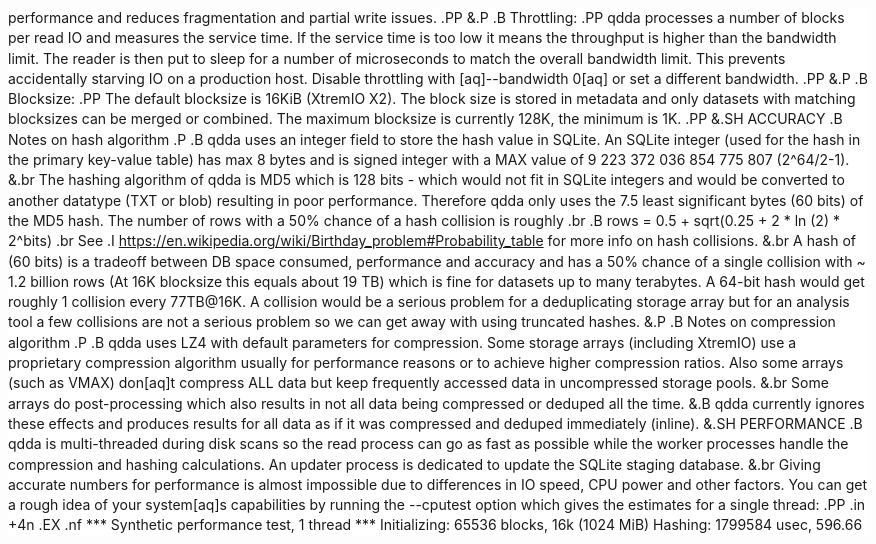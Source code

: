 performance and reduces fragmentation and partial write issues.
.PP
\&.P .B Throttling:
.PP
qdda processes a number of blocks per read IO and measures the service
time.
If the service time is too low it means the throughput is higher than
the bandwidth limit.
The reader is then put to sleep for a number of microseconds to match
the overall bandwidth limit.
This prevents accidentally starving IO on a production host.
Disable throttling with \[aq]\-\-bandwidth 0\[aq] or set a different
bandwidth.
.PP
\&.P .B Blocksize:
.PP
The default blocksize is 16KiB (XtremIO X2).
The block size is stored in metadata and only datasets with matching
blocksizes can be merged or combined.
The maximum blocksize is currently 128K, the minimum is 1K.
.PP
\&.SH ACCURACY .B Notes on hash algorithm .P .B qdda uses an integer
field to store the hash value in SQLite.
An SQLite integer (used for the hash in the primary key\-value table)
has max 8 bytes and is signed integer with a MAX value of 9 223 372 036
854 775 807 (2^64/2\-1).
\&.br The hashing algorithm of qdda is MD5 which is 128 bits \- which
would not fit in SQLite integers and would be converted to another
datatype (TXT or blob) resulting in poor performance.
Therefore qdda only uses the 7.5 least significant bytes (60 bits) of
the MD5 hash.
The number of rows with a 50% chance of a hash collision is roughly .br
.B rows = 0.5 + sqrt(0.25 + 2 * ln (2) * 2^bits) .br See .I
https://en.wikipedia.org/wiki/Birthday_problem#Probability_table for
more info on hash collisions.
\&.br A hash of (60 bits) is a tradeoff between DB space consumed,
performance and accuracy and has a 50% chance of a single collision with
~ 1.2 billion rows (At 16K blocksize this equals about 19 TB) which is
fine for datasets up to many terabytes.
A 64\-bit hash would get roughly 1 collision every 77TB\@16K.
A collision would be a serious problem for a deduplicating storage array
but for an analysis tool a few collisions are not a serious problem so
we can get away with using truncated hashes.
\&.P .B Notes on compression algorithm .P .B qdda uses LZ4 with default
parameters for compression.
Some storage arrays (including XtremIO) use a proprietary compression
algorithm usually for performance reasons or to achieve higher
compression ratios.
Also some arrays (such as VMAX) don\[aq]t compress ALL data but keep
frequently accessed data in uncompressed storage pools.
\&.br Some arrays do post\-processing which also results in not all data
being compressed or deduped all the time.
\&.B qdda currently ignores these effects and produces results for all
data as if it was compressed and deduped immediately (inline).
\&.SH PERFORMANCE .B qdda is multi\-threaded during disk scans so the
read process can go as fast as possible while the worker processes
handle the compression and hashing calculations.
An updater process is dedicated to update the SQLite staging database.
\&.br Giving accurate numbers for performance is almost impossible due
to differences in IO speed, CPU power and other factors.
You can get a rough idea of your system\[aq]s capabilities by running
the \-\-cputest option which gives the estimates for a single thread:
.PP .in +4n .EX .nf *** Synthetic performance test, 1 thread ***
Initializing: 65536 blocks, 16k (1024 MiB) Hashing: 1799584 usec, 596.66